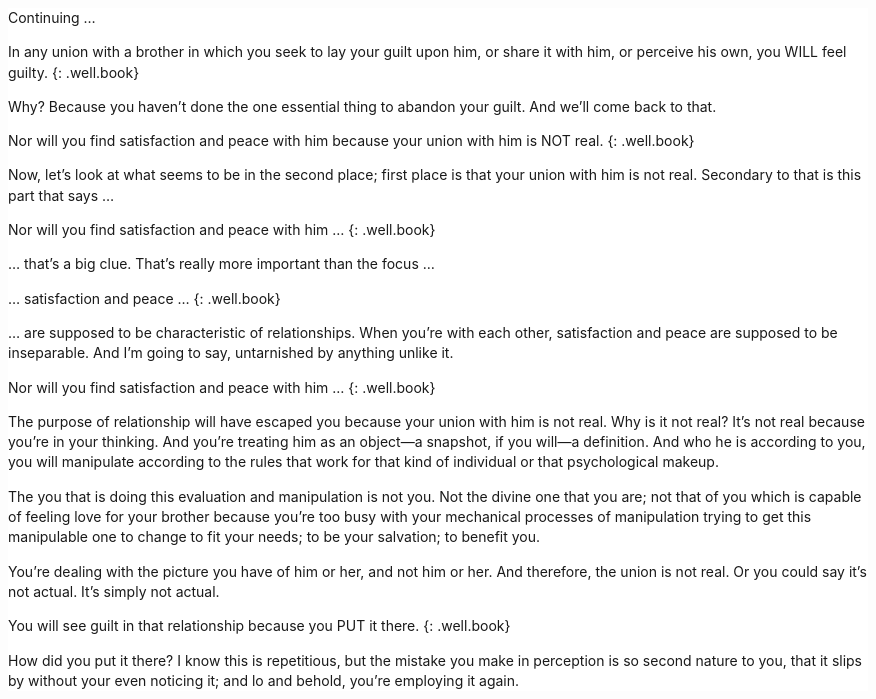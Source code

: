 Continuing &hellip;

In any union with a brother in which you seek to lay your guilt upon
him, or share it with him, or perceive his own, you WILL feel guilty.
{: .well.book}

Why? Because you haven&rsquo;t done the one essential thing to abandon
your guilt. And we&rsquo;ll come back to that.

Nor will you find satisfaction and peace with him because your union
with him is NOT real.
{: .well.book}

Now, let&rsquo;s look at what seems to be in the second place; first
place is that your union with him is not real. Secondary to that is this
part that says &hellip;

Nor will you find satisfaction and peace with him &hellip;
{: .well.book}

&hellip; that&rsquo;s a big clue. That&rsquo;s really more important
than the focus &hellip;

&hellip; satisfaction and peace &hellip;
{: .well.book}

&hellip; are supposed to be characteristic of relationships. When
you&rsquo;re with each other, satisfaction and peace are supposed to be
inseparable. And I&rsquo;m going to say, untarnished by anything unlike
it.

Nor will you find satisfaction and peace with him &hellip;
{: .well.book}

The purpose of relationship will have escaped you because your union
with him is not real. Why is it not real? It&rsquo;s not real because
you&rsquo;re in your thinking. And you&rsquo;re treating him as an
object&mdash;a snapshot, if you will&mdash;a definition. And who he is
according to you, you will manipulate according to the rules that work
for that kind of individual or that psychological makeup.

The you that is doing this evaluation and manipulation is not you. Not
the divine one that you are; not that of you which is capable of feeling
love for your brother because you&rsquo;re too busy with your mechanical
processes of manipulation trying to get this manipulable one to change
to fit your needs; to be your salvation; to benefit you.

You&rsquo;re dealing with the picture you have of him or her, and not
him or her. And therefore, the union is not real. Or you could say
it&rsquo;s not actual. It&rsquo;s simply not actual.

You will see guilt in that relationship because you PUT it there.
{: .well.book}

How did you put it there? I know this is repetitious, but the mistake
you make in perception is so second nature to you, that it slips by
without your even noticing it; and lo and behold, you&rsquo;re employing
it again.
